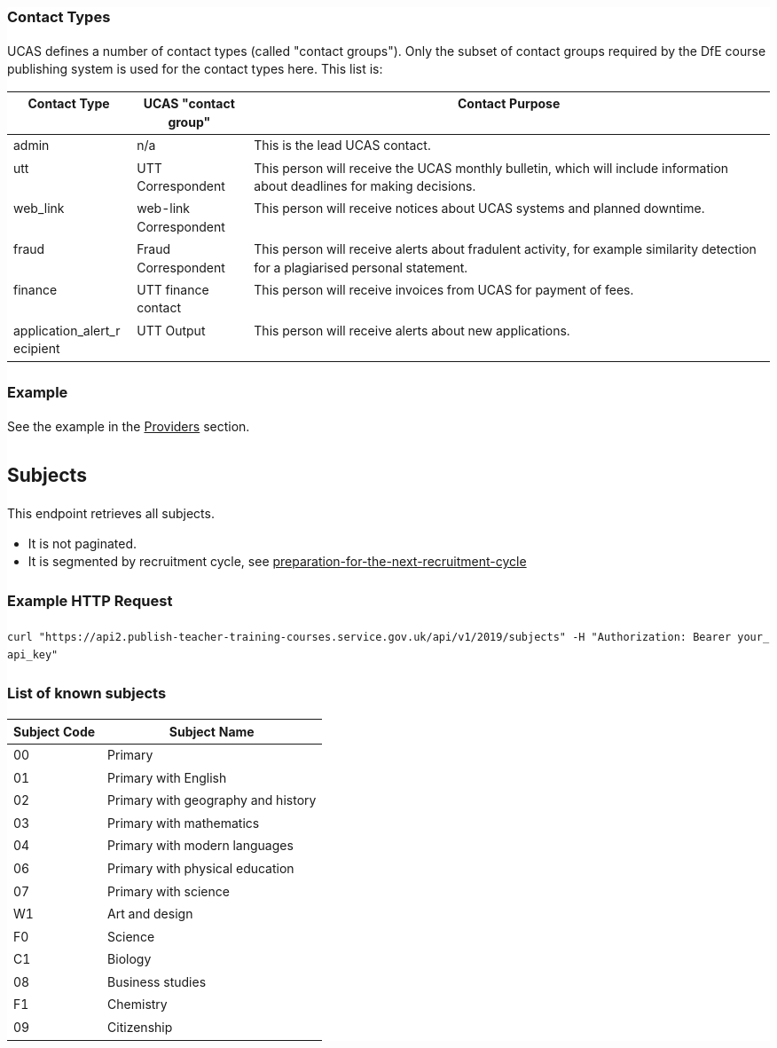 ### Contact Types

UCAS defines a number of contact types (called "contact groups"). Only the
subset of contact groups required by the DfE course publishing system is used for the contact types here. This list is:

| Contact Type                | UCAS "contact group"   | Contact Purpose                                                                                                                  |
| --------------------------- | ---------------------- | -------------------------------------------------------------------------------------------------------------------------------- |
| admin                       | n/a                    | This is the lead UCAS contact.                                                                                                   |
| utt                         | UTT Correspondent      | This person will receive the UCAS monthly bulletin, which will include information about deadlines for making decisions.         |
| web_link                    | web-link Correspondent | This person will receive notices about UCAS systems and planned downtime.                                                        |
| fraud                       | Fraud Correspondent    | This person will receive alerts about fradulent activity, for example similarity detection for a plagiarised personal statement. |
| finance                     | UTT finance contact    | This person will receive invoices from UCAS for payment of fees.                                                                 |
| application_alert_recipient | UTT Output             | This person will receive alerts about new applications.                                                                          |

### Example

See the example in the [Providers](#providers) section.

## Subjects

This endpoint retrieves all subjects.

- It is not paginated.
- It is segmented by recruitment cycle, see
  [preparation-for-the-next-recruitment-cycle](#Preparation-for-the-next-recruitment-cycle-rollover)

### Example HTTP Request

```shell
curl "https://api2.publish-teacher-training-courses.service.gov.uk/api/v1/2019/subjects" -H "Authorization: Bearer your_api_key"
```

### List of known subjects

| Subject Code | Subject Name                         |
|--            |--                                    |
| 00           | Primary                              |
| 01           | Primary with English                 |
| 02           | Primary with geography and history   |
| 03           | Primary with mathematics             |
| 04           | Primary with modern languages        |
| 06           | Primary with physical education      |
| 07           | Primary with science                 |
| W1           | Art and design                       |
| F0           | Science                              |
| C1           | Biology                              |
| 08           | Business studies                     |
| F1           | Chemistry                            |
| 09           | Citizenship                          |